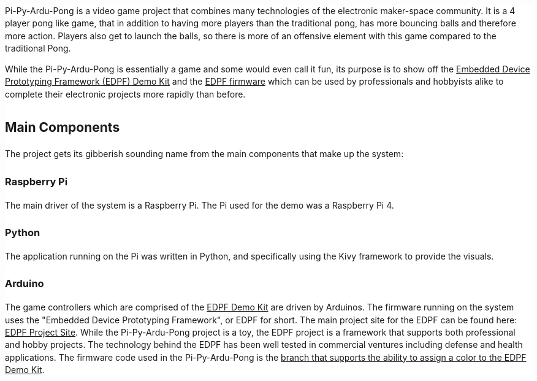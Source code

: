 Pi-Py-Ardu-Pong is a video game project that combines many technologies of the electronic maker-space community.  It is a 4 player pong like game, that in addition to having more players than the traditional pong, has more bouncing balls and therefore more action.  Players also get to launch the balls, so there is more of an offensive element with this game compared to the traditional Pong.

While the Pi-Py-Ardu-Pong is essentially a game and some would even call it fun, its purpose is to show off the [Embedded Device Prototyping Framework (EDPF) Demo Kit](https://electroniccomputing.com/go-go-edpf-kit/) and the [EDPF firmware](https://github.com/nickhepp/embedded-device-prototyping-framework) which can be used by professionals and hobbyists alike to complete their electronic projects more rapidly than before. 

## Main Components
The project gets its gibberish sounding name from the main components that make up the system:

### Raspberry Pi
The main driver of the system is a Raspberry Pi.  The Pi used for the demo was a Raspberry Pi 4.

### Python
The application running on the Pi was written in Python, and specifically using the Kivy framework to provide the visuals.

### Arduino
The game controllers which are comprised of the [EDPF Demo Kit](https://electroniccomputing.com/go-go-edpf-kit) are driven by Arduinos.  The firmware running on the system uses the "Embedded Device Prototyping Framework", or EDPF for short.  The main project site for the EDPF can be found here: [EDPF Project Site](https://github.com/nickhepp/embedded-device-prototyping-framework).  While the Pi-Py-Ardu-Pong project is a toy, the EDPF project is a framework that supports both professional and hobby projects.  The technology behind the EDPF has been well tested in commercial ventures including defense and health applications.  The firmware code used in the Pi-Py-Ardu-Pong is the [branch that supports the ability to assign a color to the EDPF Demo Kit](https://github.com/nickhepp/embedded-device-prototyping-framework/tree/nick/pi_py_ardu_pong_edition).

<div style='text-align: center;'>
<img src="graphics/embedded_device_prototyping_framework_kit_controller.jpg" width="800" style='display: block;
  margin-left: auto;
